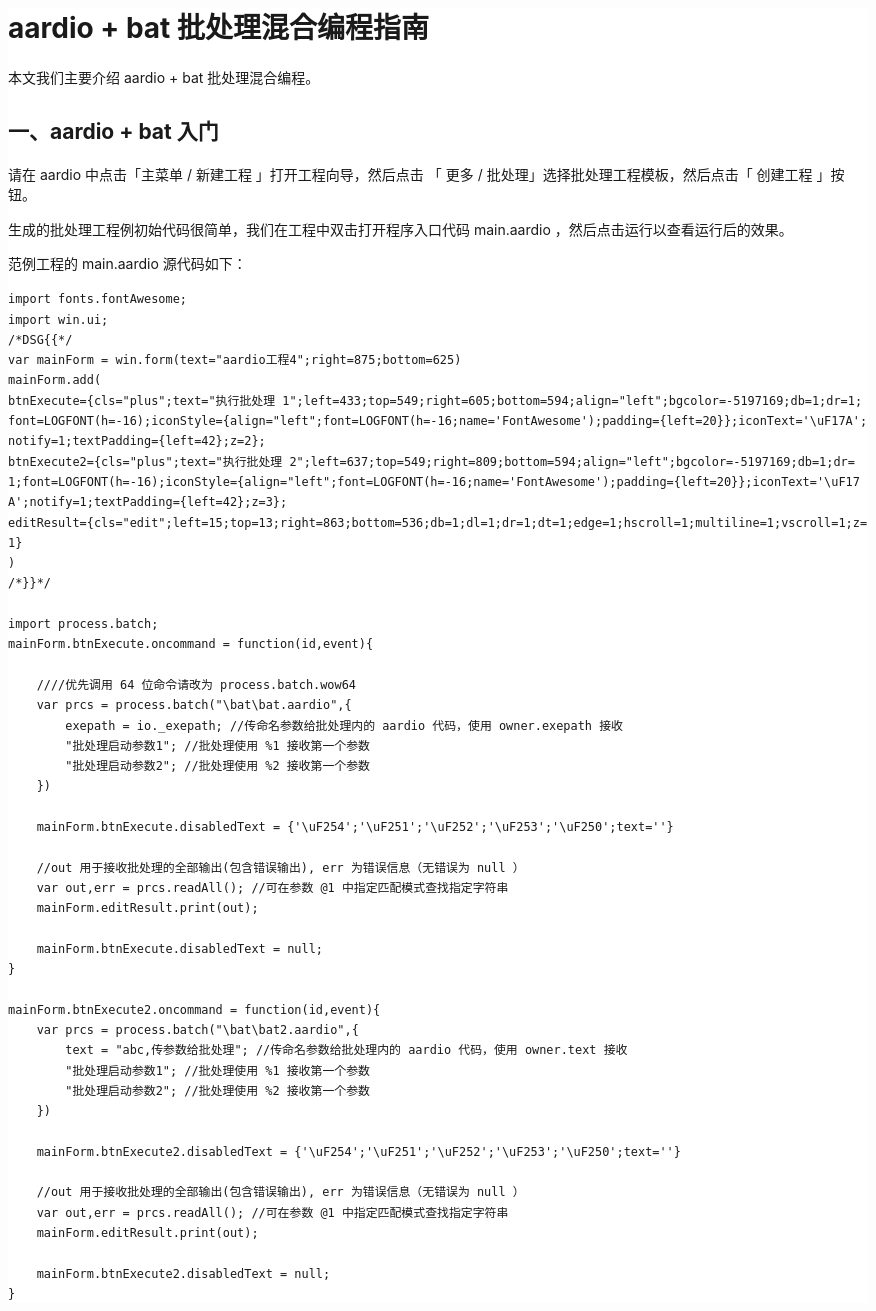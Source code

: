  
# aardio + bat 批处理混合编程指南
 

本文我们主要介绍 aardio + bat 批处理混合编程。

## 一、aardio + bat 入门

请在 aardio 中点击「主菜单 / 新建工程 」打开工程向导，然后点击 「 更多 / 批处理」选择批处理工程模板，然后点击「 创建工程 」按钮。

生成的批处理工程例初始代码很简单，我们在工程中双击打开程序入口代码 main.aardio ，然后点击运行以查看运行后的效果。

范例工程的 main.aardio 源代码如下：

```aardio
import fonts.fontAwesome;
import win.ui;
/*DSG{{*/
var mainForm = win.form(text="aardio工程4";right=875;bottom=625)
mainForm.add(
btnExecute={cls="plus";text="执行批处理 1";left=433;top=549;right=605;bottom=594;align="left";bgcolor=-5197169;db=1;dr=1;font=LOGFONT(h=-16);iconStyle={align="left";font=LOGFONT(h=-16;name='FontAwesome');padding={left=20}};iconText='\uF17A';notify=1;textPadding={left=42};z=2};
btnExecute2={cls="plus";text="执行批处理 2";left=637;top=549;right=809;bottom=594;align="left";bgcolor=-5197169;db=1;dr=1;font=LOGFONT(h=-16);iconStyle={align="left";font=LOGFONT(h=-16;name='FontAwesome');padding={left=20}};iconText='\uF17A';notify=1;textPadding={left=42};z=3};
editResult={cls="edit";left=15;top=13;right=863;bottom=536;db=1;dl=1;dr=1;dt=1;edge=1;hscroll=1;multiline=1;vscroll=1;z=1}
)
/*}}*/

import process.batch;
mainForm.btnExecute.oncommand = function(id,event){
	
	////优先调用 64 位命令请改为 process.batch.wow64 
	var prcs = process.batch("\bat\bat.aardio",{
		exepath = io._exepath; //传命名参数给批处理内的 aardio 代码，使用 owner.exepath 接收
		"批处理启动参数1"; //批处理使用 %1 接收第一个参数
		"批处理启动参数2"; //批处理使用 %2 接收第一个参数
	})
	
	mainForm.btnExecute.disabledText = {'\uF254';'\uF251';'\uF252';'\uF253';'\uF250';text=''}
	
	//out 用于接收批处理的全部输出(包含错误输出), err 为错误信息（无错误为 null ）
	var out,err = prcs.readAll(); //可在参数 @1 中指定匹配模式查找指定字符串
	mainForm.editResult.print(out);

	mainForm.btnExecute.disabledText = null;
}
	
mainForm.btnExecute2.oncommand = function(id,event){
	var prcs = process.batch("\bat\bat2.aardio",{
		text = "abc,传参数给批处理"; //传命名参数给批处理内的 aardio 代码，使用 owner.text 接收
		"批处理启动参数1"; //批处理使用 %1 接收第一个参数
		"批处理启动参数2"; //批处理使用 %2 接收第一个参数
	})
	
	mainForm.btnExecute2.disabledText = {'\uF254';'\uF251';'\uF252';'\uF253';'\uF250';text=''}
	
	//out 用于接收批处理的全部输出(包含错误输出), err 为错误信息（无错误为 null ）
	var out,err = prcs.readAll(); //可在参数 @1 中指定匹配模式查找指定字符串
	mainForm.editResult.print(out);

	mainForm.btnExecute2.disabledText = null;	
}
```